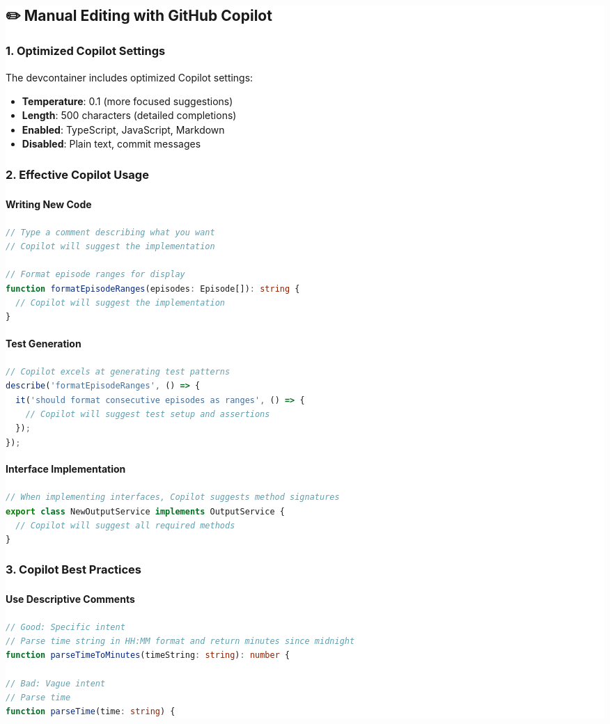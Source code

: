 ## ✏️ Manual Editing with GitHub Copilot

### 1. Optimized Copilot Settings
The devcontainer includes optimized Copilot settings:
- **Temperature**: 0.1 (more focused suggestions)
- **Length**: 500 characters (detailed completions)
- **Enabled**: TypeScript, JavaScript, Markdown
- **Disabled**: Plain text, commit messages

### 2. Effective Copilot Usage

#### Writing New Code
```typescript
// Type a comment describing what you want
// Copilot will suggest the implementation

// Format episode ranges for display
function formatEpisodeRanges(episodes: Episode[]): string {
  // Copilot will suggest the implementation
}
```

#### Test Generation
```typescript
// Copilot excels at generating test patterns
describe('formatEpisodeRanges', () => {
  it('should format consecutive episodes as ranges', () => {
    // Copilot will suggest test setup and assertions
  });
});
```

#### Interface Implementation
```typescript
// When implementing interfaces, Copilot suggests method signatures
export class NewOutputService implements OutputService {
  // Copilot will suggest all required methods
}
```

### 3. Copilot Best Practices

#### Use Descriptive Comments
```typescript
// Good: Specific intent
// Parse time string in HH:MM format and return minutes since midnight
function parseTimeToMinutes(timeString: string): number {

// Bad: Vague intent
// Parse time
function parseTime(time: string) {
```
